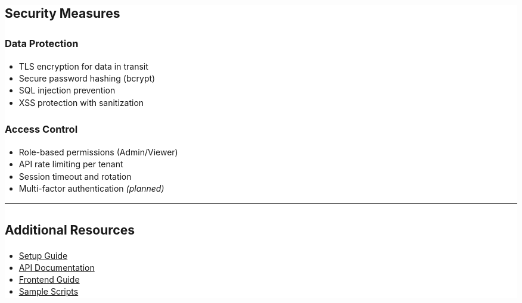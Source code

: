 
## Security Measures

### Data Protection
- TLS encryption for data in transit  
- Secure password hashing (bcrypt)  
- SQL injection prevention  
- XSS protection with sanitization  

### Access Control
- Role-based permissions (Admin/Viewer)  
- API rate limiting per tenant  
- Session timeout and rotation  
- Multi-factor authentication *(planned)*  

---

## Additional Resources
- [Setup Guide](./setup_saas.md)  
- [API Documentation](../backend/README.md)  
- [Frontend Guide](../frontend/README.md)  
- [Sample Scripts](../samples/README.md)  